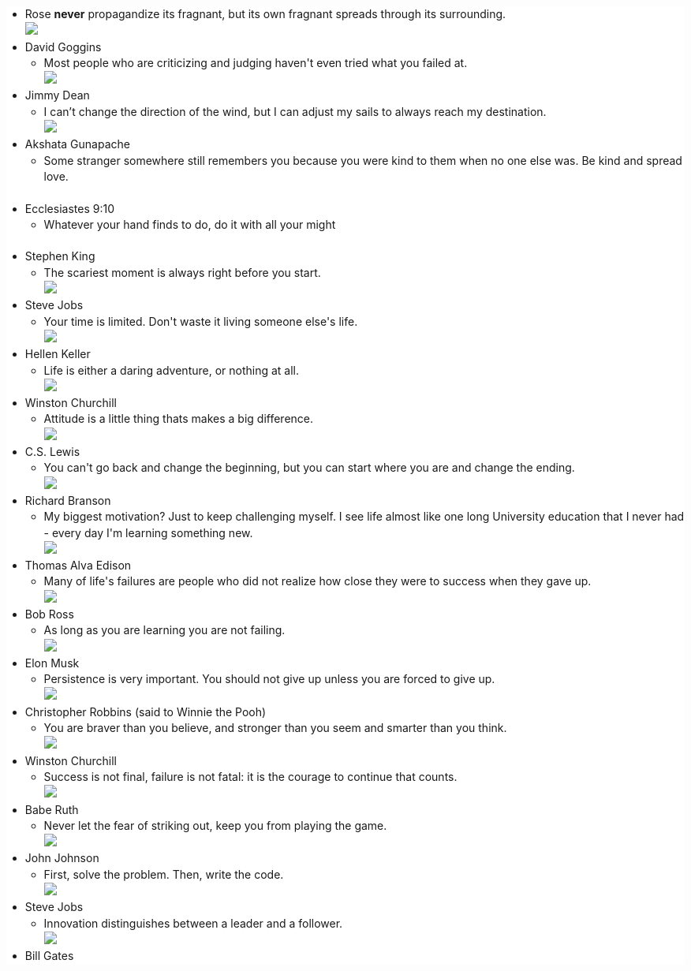   - Rose <b>never</b> propagandize its fragnant, but its own fragnant spreads through its surrounding. <br> ![](https://www.azquotes.com/picture-quotes/quote-rose-never-propagandize-its-fragrant-but-its-own-fragrance-spreads-through-its-surrounding-sukarno-109-63-43.jpg)
- David Goggins
  - Most people who are criticizing and judging haven't even tried what you failed at. <br> ![](https://succedict.com/wp-content/uploads/2020/06/david-goggins-quotes-2-1024x683.jpg?ezimgfmt=ng:webp/ngcb2)
- Jimmy Dean
  - I can’t change the direction of the wind, but I can adjust my sails to always reach my destination. <br> ![](http://www.power-living.com/blog/wp-content/uploads/2014/10/JimmyDeanSailcflatJ.jpg)
- Akshata Gunapache
  - Some stranger somewhere still remembers you because you were kind to them when no one else was. Be kind and spread love. <br> ![]()
- Ecclesiastes 9:10
  - Whatever your hand finds to do, do it with all your might <br> ![]()
- Stephen King
  - The scariest moment is always right before you start. <br> ![](https://www.azquotes.com/picture-quotes/quote-the-scariest-moment-is-always-just-before-you-start-stephen-king-35-71-97.jpg)
- Steve Jobs
  - Your time is limited. Don't waste it living someone else's life. <br> ![](https://fossbytes.com/wp-content/uploads/2017/02/steve.png)
- Hellen Keller
  - Life is either a daring adventure, or nothing at all. <br> ![](https://www.azquotes.com/picture-quotes/quote-life-is-a-daring-adventure-or-nothing-helen-keller-53-8-0856.jpg)
- Winston Churchill
  - Attitude is a little thing thats makes a big difference. <br> ![](https://www.azquotes.com/picture-quotes/quote-attitude-is-a-little-thing-that-makes-a-big-difference-winston-churchill-5-62-96.jpg)
- C.S. Lewis
  - You can't go back and change the beginning, but you can start where you are and change the ending. <br> ![](https://www.azquotes.com/picture-quotes/quote-you-can-t-go-back-and-change-the-beginning-but-you-can-start-where-you-are-and-change-c-s-lewis-133-40-84.jpg)
- Richard Branson
  - My biggest motivation? Just to keep challenging myself. I see life almost like one long University education that I never had - every day I'm learning something new. <br> ![](https://www.azquotes.com/picture-quotes/quote-my-biggest-motivation-just-to-keep-challenging-myself-i-see-life-almost-like-one-long-richard-branson-58-29-74.jpg)
- Thomas Alva Edison
  - Many of life's failures are people who did not realize how close they were to success when they gave up. <br> ![](https://www.azquotes.com/picture-quotes/quote-many-of-life-s-failures-are-people-who-did-not-realize-how-close-they-were-to-success-thomas-a-edison-8-65-00.jpg)
- Bob Ross
  - As long as you are learning you are not failing. <br> ![](https://www.brianhousand.com/uploads/2/4/2/8/2428164/767912407_orig.jpg)
- Elon Musk
  - Persistence is very important. You should not give up unless you are forced to give up. <br> ![](https://www.azquotes.com/picture-quotes/quote-persistence-is-very-important-you-should-not-give-up-unless-you-are-forced-to-give-up-elon-musk-70-56-73.jpg)
- Christopher Robbins (said to Winnie the Pooh)
  - You are braver than you believe, and stronger than you seem and smarter than you think. <br> ![](https://avemateiu.com/wp-content/uploads/2018/10/quote-109.jpg)
- Winston Churchill
  - Success is not final, failure is not fatal: it is the courage to continue that counts. <br> ![](https://www.azquotes.com/picture-quotes/quote-success-is-not-final-failure-is-not-fatal-it-is-the-courage-to-continue-that-counts-winston-churchill-5-62-84.jpg)
- Babe Ruth
  - Never let the fear of striking out, keep you from playing the game. <br> ![](https://i5.walmartimages.com/asr/594bbd04-237a-4903-8219-4a965b3bf7a6.8cf9ce46f02aea1317617849eb594970.jpeg)
- John Johnson
  - First, solve the problem. Then, write the code. <br> ![](https://nitter.pussthecat.org/pic/orig/media%2FBbp5ZNxCIAAZIIm.png)
- Steve Jobs
  - Innovation distinguishes between a leader and a follower. <br> ![](https://pbs.twimg.com/media/E2x_2U2XEAEOPaS?format=jpg)
- Bill Gates